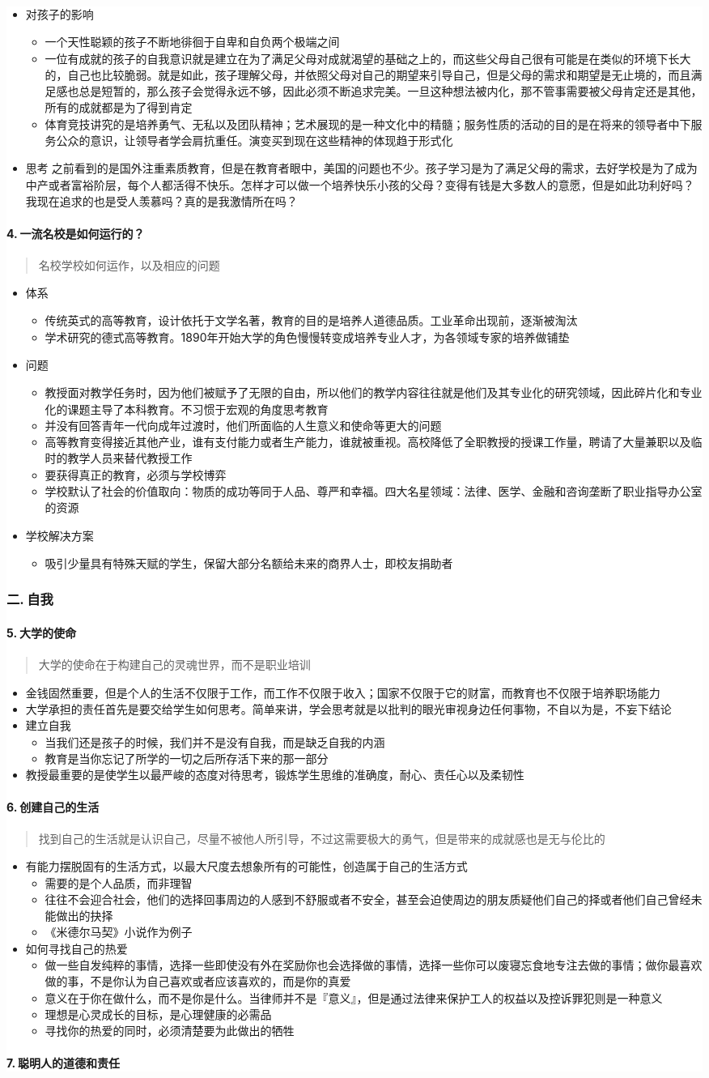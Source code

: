 - 对孩子的影响
  + 一个天性聪颖的孩子不断地徘徊于自卑和自负两个极端之间
  + 一位有成就的孩子的自我意识就是建立在为了满足父母对成就渴望的基础之上的，而这些父母自己很有可能是在类似的环境下长大的，自己也比较脆弱。就是如此，孩子理解父母，并依照父母对自己的期望来引导自己，但是父母的需求和期望是无止境的，而且满足感也总是短暂的，那么孩子会觉得永远不够，因此必须不断追求完美。一旦这种想法被内化，那不管事需要被父母肯定还是其他，所有的成就都是为了得到肯定
  + 体育竞技讲究的是培养勇气、无私以及团队精神；艺术展现的是一种文化中的精髓；服务性质的活动的目的是在将来的领导者中下服务公众的意识，让领导者学会肩抗重任。演变买到现在这些精神的体现趋于形式化

- 思考
  之前看到的是国外注重素质教育，但是在教育者眼中，美国的问题也不少。孩子学习是为了满足父母的需求，去好学校是为了成为中产或者富裕阶层，每个人都活得不快乐。怎样才可以做一个培养快乐小孩的父母？变得有钱是大多数人的意愿，但是如此功利好吗？我现在追求的也是受人羡慕吗？真的是我激情所在吗？

#### 4. 一流名校是如何运行的？ 
> 名校学校如何运作，以及相应的问题

- 体系
  + 传统英式的高等教育，设计依托于文学名著，教育的目的是培养人道德品质。工业革命出现前，逐渐被淘汰
  + 学术研究的德式高等教育。1890年开始大学的角色慢慢转变成培养专业人才，为各领域专家的培养做铺垫

- 问题
  + 教授面对教学任务时，因为他们被赋予了无限的自由，所以他们的教学内容往往就是他们及其专业化的研究领域，因此碎片化和专业化的课题主导了本科教育。不习惯于宏观的角度思考教育
  + 并没有回答青年一代向成年过渡时，他们所面临的人生意义和使命等更大的问题
  + 高等教育变得接近其他产业，谁有支付能力或者生产能力，谁就被重视。高校降低了全职教授的授课工作量，聘请了大量兼职以及临时的教学人员来替代教授工作
  + 要获得真正的教育，必须与学校博弈
  + 学校默认了社会的价值取向：物质的成功等同于人品、尊严和幸福。四大名星领域：法律、医学、金融和咨询垄断了职业指导办公室的资源

- 学校解决方案
  + 吸引少量具有特殊天赋的学生，保留大部分名额给未来的商界人士，即校友捐助者

### 二. 自我

#### 5. 大学的使命

> 大学的使命在于构建自己的灵魂世界，而不是职业培训

- 金钱固然重要，但是个人的生活不仅限于工作，而工作不仅限于收入；国家不仅限于它的财富，而教育也不仅限于培养职场能力
- 大学承担的责任首先是要交给学生如何思考。简单来讲，学会思考就是以批判的眼光审视身边任何事物，不自以为是，不妄下结论
- 建立自我
  - 当我们还是孩子的时候，我们并不是没有自我，而是缺乏自我的内涵
  - 教育是当你忘记了所学的一切之后所存活下来的那一部分
- 教授最重要的是使学生以最严峻的态度对待思考，锻炼学生思维的准确度，耐心、责任心以及柔韧性

#### 6. 创建自己的生活

> 找到自己的生活就是认识自己，尽量不被他人所引导，不过这需要极大的勇气，但是带来的成就感也是无与伦比的

- 有能力摆脱固有的生活方式，以最大尺度去想象所有的可能性，创造属于自己的生活方式
  - 需要的是个人品质，而非理智
  - 往往不会迎合社会，他们的选择回事周边的人感到不舒服或者不安全，甚至会迫使周边的朋友质疑他们自己的择或者他们自己曾经未能做出的抉择
  - 《米德尔马契》小说作为例子
- 如何寻找自己的热爱
  - 做一些自发纯粹的事情，选择一些即使没有外在奖励你也会选择做的事情，选择一些你可以废寝忘食地专注去做的事情；做你最喜欢做的事，不是你认为自己喜欢或者应该喜欢的，而是你的真爱
  - 意义在于你在做什么，而不是你是什么。当律师并不是『意义』，但是通过法律来保护工人的权益以及控诉罪犯则是一种意义
  - 理想是心灵成长的目标，是心理健康的必需品
  - 寻找你的热爱的同时，必须清楚要为此做出的牺牲

#### 7. 聪明人的道德和责任
